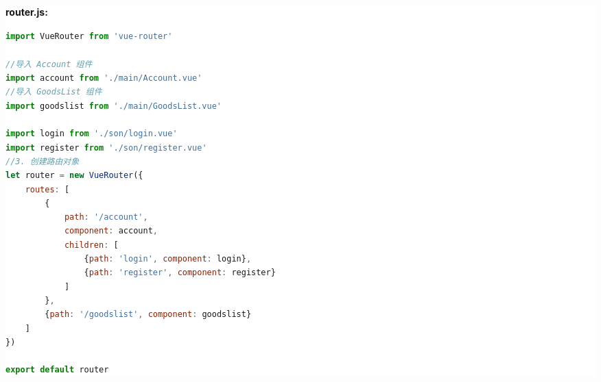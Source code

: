 

**router.js:**

```javascript
import VueRouter from 'vue-router'

//导入 Account 组件
import account from './main/Account.vue'
//导入 GoodsList 组件
import goodslist from './main/GoodsList.vue'

import login from './son/login.vue'
import register from './son/register.vue'
//3. 创建路由对象
let router = new VueRouter({
    routes: [
        {
            path: '/account',
            component: account,
            children: [
                {path: 'login', component: login},
                {path: 'register', component: register}
            ]
        },
        {path: '/goodslist', component: goodslist}
    ]
})

export default router
```

